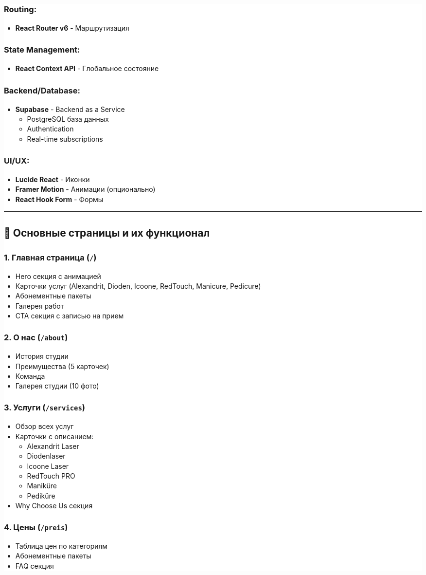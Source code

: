 ### **Routing:**
- **React Router v6** - Маршрутизация

### **State Management:**
- **React Context API** - Глобальное состояние

### **Backend/Database:**
- **Supabase** - Backend as a Service
  - PostgreSQL база данных
  - Authentication
  - Real-time subscriptions

### **UI/UX:**
- **Lucide React** - Иконки
- **Framer Motion** - Анимации (опционально)
- **React Hook Form** - Формы

---

## 📄 Основные страницы и их функционал

### 1. **Главная страница (`/`)**
- Hero секция с анимацией
- Карточки услуг (Alexandrit, Dioden, Icoone, RedTouch, Manicure, Pedicure)
- Абонементные пакеты
- Галерея работ
- CTA секция с записью на прием

### 2. **О нас (`/about`)**
- История студии
- Преимущества (5 карточек)
- Команда
- Галерея студии (10 фото)

### 3. **Услуги (`/services`)**
- Обзор всех услуг
- Карточки с описанием:
  - Alexandrit Laser
  - Diodenlaser
  - Icoone Laser
  - RedTouch PRO
  - Maniküre
  - Pediküre
- Why Choose Us секция

### 4. **Цены (`/preis`)**
- Таблица цен по категориям
- Абонементные пакеты
- FAQ секция
